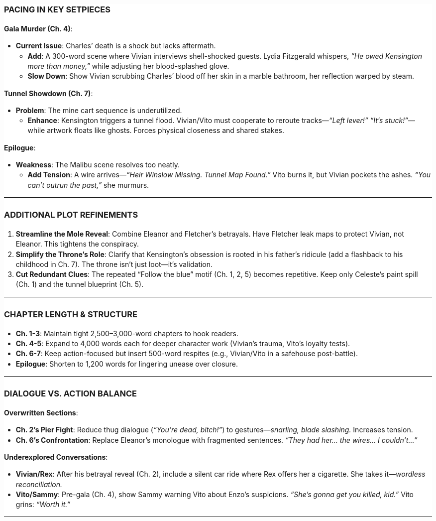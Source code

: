 
### **PACING IN KEY SETPIECES**  
**Gala Murder (Ch. 4)**:  
- **Current Issue**: Charles’ death is a shock but lacks aftermath.  
  - **Add**: A 300-word scene where Vivian interviews shell-shocked guests. Lydia Fitzgerald whispers, *“He owed Kensington more than money,”* while adjusting her blood-splashed glove.  
  - **Slow Down**: Show Vivian scrubbing Charles’ blood off her skin in a marble bathroom, her reflection warped by steam.  

**Tunnel Showdown (Ch. 7)**:  
- **Problem**: The mine cart sequence is underutilized.  
  - **Enhance**: Kensington triggers a tunnel flood. Vivian/Vito must cooperate to reroute tracks—*“Left lever!” “It’s stuck!”*—while artwork floats like ghosts. Forces physical closeness and shared stakes.  

**Epilogue**:  
- **Weakness**: The Malibu scene resolves too neatly.  
  - **Add Tension**: A wire arrives—*“Heir Winslow Missing. Tunnel Map Found.”* Vito burns it, but Vivian pockets the ashes. *“You can’t outrun the past,”* she murmurs.  

---

### **ADDITIONAL PLOT REFINEMENTS**  
1. **Streamline the Mole Reveal**: Combine Eleanor and Fletcher’s betrayals. Have Fletcher leak maps to protect Vivian, not Eleanor. This tightens the conspiracy.  
2. **Simplify the Throne’s Role**: Clarify that Kensington’s obsession is rooted in his father’s ridicule (add a flashback to his childhood in Ch. 7). The throne isn’t just loot—it’s validation.  
3. **Cut Redundant Clues**: The repeated “Follow the blue” motif (Ch. 1, 2, 5) becomes repetitive. Keep only Celeste’s paint spill (Ch. 1) and the tunnel blueprint (Ch. 5).  

---

### **CHAPTER LENGTH & STRUCTURE**  
- **Ch. 1-3**: Maintain tight 2,500–3,000-word chapters to hook readers.  
- **Ch. 4-5**: Expand to 4,000 words each for deeper character work (Vivian’s trauma, Vito’s loyalty tests).  
- **Ch. 6-7**: Keep action-focused but insert 500-word respites (e.g., Vivian/Vito in a safehouse post-battle).  
- **Epilogue**: Shorten to 1,200 words for lingering unease over closure.  

---

### **DIALOGUE VS. ACTION BALANCE**  
**Overwritten Sections**:  
- **Ch. 2’s Pier Fight**: Reduce thug dialogue (*“You’re dead, bitch!”*) to gestures—*snarling, blade slashing.* Increases tension.  
- **Ch. 6’s Confrontation**: Replace Eleanor’s monologue with fragmented sentences. *“They had her… the wires… I couldn’t…”*  

**Underexplored Conversations**:  
- **Vivian/Rex**: After his betrayal reveal (Ch. 2), include a silent car ride where Rex offers her a cigarette. She takes it—*wordless reconciliation.*  
- **Vito/Sammy**: Pre-gala (Ch. 4), show Sammy warning Vito about Enzo’s suspicions. *“She’s gonna get you killed, kid.”* Vito grins: *“Worth it.”*  

---